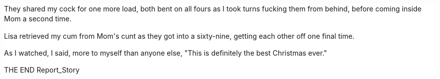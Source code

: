 They shared my cock for one more load, both bent on all fours as I took turns fucking them from behind, before coming inside Mom a second time. 

Lisa retrieved my cum from Mom's cunt as they got into a sixty-nine, getting each other off one final time. 

As I watched, I said, more to myself than anyone else, "This is definitely the best Christmas ever." 

THE END Report_Story 
